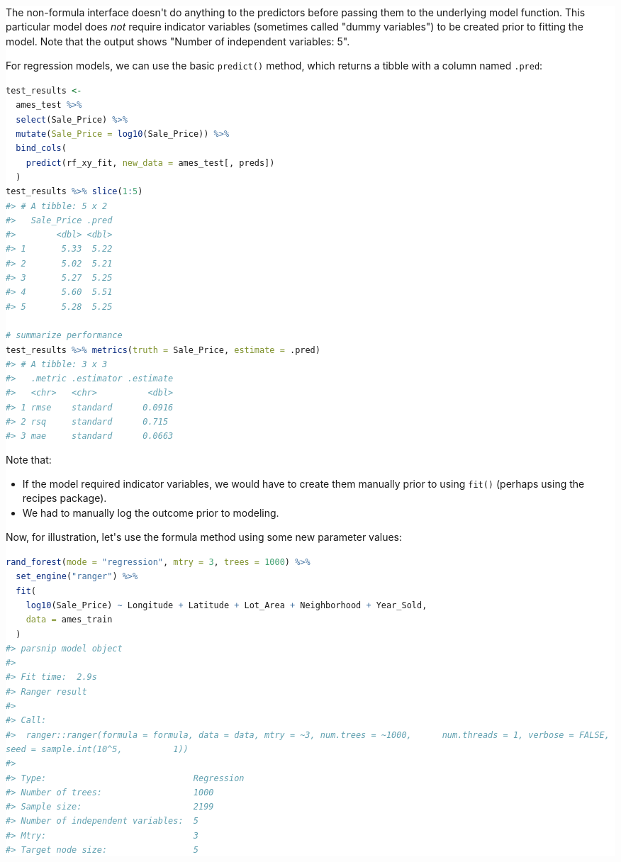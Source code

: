 The non-formula interface doesn't do anything to the predictors before passing them to the underlying model function. This particular model does _not_ require indicator variables (sometimes called "dummy variables") to be created prior to fitting the model. Note that the output shows "Number of independent variables:  5".

For regression models, we can use the basic `predict()` method, which returns a tibble with a column named `.pred`:


```r
test_results <- 
  ames_test %>%
  select(Sale_Price) %>%
  mutate(Sale_Price = log10(Sale_Price)) %>%
  bind_cols(
    predict(rf_xy_fit, new_data = ames_test[, preds])
  )
test_results %>% slice(1:5)
#> # A tibble: 5 x 2
#>   Sale_Price .pred
#>        <dbl> <dbl>
#> 1       5.33  5.22
#> 2       5.02  5.21
#> 3       5.27  5.25
#> 4       5.60  5.51
#> 5       5.28  5.25

# summarize performance
test_results %>% metrics(truth = Sale_Price, estimate = .pred) 
#> # A tibble: 3 x 3
#>   .metric .estimator .estimate
#>   <chr>   <chr>          <dbl>
#> 1 rmse    standard      0.0916
#> 2 rsq     standard      0.715 
#> 3 mae     standard      0.0663
```

Note that: 

 * If the model required indicator variables, we would have to create them manually prior to using `fit()` (perhaps using the recipes package).
 * We had to manually log the outcome prior to modeling. 

Now, for illustration, let's use the formula method using some new parameter values:


```r
rand_forest(mode = "regression", mtry = 3, trees = 1000) %>%
  set_engine("ranger") %>%
  fit(
    log10(Sale_Price) ~ Longitude + Latitude + Lot_Area + Neighborhood + Year_Sold,
    data = ames_train
  )
#> parsnip model object
#> 
#> Fit time:  2.9s 
#> Ranger result
#> 
#> Call:
#>  ranger::ranger(formula = formula, data = data, mtry = ~3, num.trees = ~1000,      num.threads = 1, verbose = FALSE, seed = sample.int(10^5,          1)) 
#> 
#> Type:                             Regression 
#> Number of trees:                  1000 
#> Sample size:                      2199 
#> Number of independent variables:  5 
#> Mtry:                             3 
#> Target node size:                 5 
```